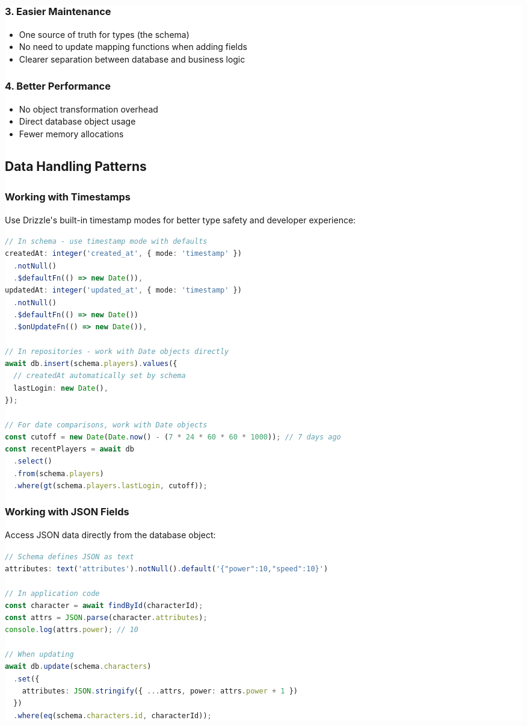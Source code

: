 ### 3. Easier Maintenance
- One source of truth for types (the schema)
- No need to update mapping functions when adding fields
- Clearer separation between database and business logic

### 4. Better Performance
- No object transformation overhead
- Direct database object usage
- Fewer memory allocations

## Data Handling Patterns

### Working with Timestamps

Use Drizzle's built-in timestamp modes for better type safety and developer experience:

```typescript
// In schema - use timestamp mode with defaults
createdAt: integer('created_at', { mode: 'timestamp' })
  .notNull()
  .$defaultFn(() => new Date()),
updatedAt: integer('updated_at', { mode: 'timestamp' })
  .notNull()
  .$defaultFn(() => new Date())
  .$onUpdateFn(() => new Date()),

// In repositories - work with Date objects directly
await db.insert(schema.players).values({ 
  // createdAt automatically set by schema
  lastLogin: new Date(),
});

// For date comparisons, work with Date objects
const cutoff = new Date(Date.now() - (7 * 24 * 60 * 60 * 1000)); // 7 days ago
const recentPlayers = await db
  .select()
  .from(schema.players)
  .where(gt(schema.players.lastLogin, cutoff));
```

### Working with JSON Fields

Access JSON data directly from the database object:

```typescript
// Schema defines JSON as text
attributes: text('attributes').notNull().default('{"power":10,"speed":10}')

// In application code
const character = await findById(characterId);
const attrs = JSON.parse(character.attributes);
console.log(attrs.power); // 10

// When updating
await db.update(schema.characters)
  .set({ 
    attributes: JSON.stringify({ ...attrs, power: attrs.power + 1 })
  })
  .where(eq(schema.characters.id, characterId));
```
